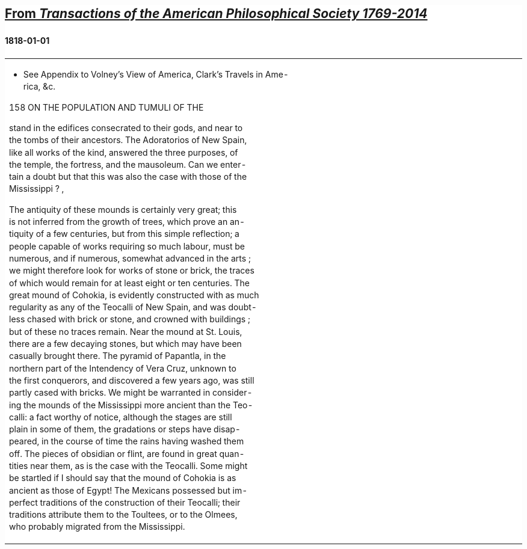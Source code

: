 
## [From _Transactions of the American Philosophical Society 1769-2014_](https://archive.org/details/sim_transactions-of-the-american-philosophical-society_1818_1/page/n188/mode/1up?view=theater)

#### 1818-01-01

<table style="width: 100%;"><tr><td style="width: 50%">

  
  
* See Appendix to Volney’s View of America, Clark’s Travels in Ame-  
rica, &amp;c.  
  
  
  
  
  
158 ON THE POPULATION AND TUMULI OF THE  
  
stand in the edifices consecrated to their gods, and near to  
the tombs of their ancestors. The Adoratorios of New Spain,  
like all works of the kind, answered the three purposes, of  
the temple, the fortress, and the mausoleum. Can we enter-  
tain a doubt but that this was also the case with those of the  
Mississippi ? ,  
  
The antiquity of these mounds is certainly very great; this  
is not inferred from the growth of trees, which prove an an-  
tiquity of a few centuries, but from this simple reflection; a  
people capable of works requiring so much labour, must be  
numerous, and if numerous, somewhat advanced in the arts ;  
we might therefore look for works of stone or brick, the traces  
of which would remain for at least eight or ten centuries. The  
great mound of Cohokia, is evidently constructed with as much  
regularity as any of the Teocalli of New Spain, and was doubt-  
less chased with brick or stone, and crowned with buildings ;  
but of these no traces remain. Near the mound at St. Louis,  
there are a few decaying stones, but which may have been  
casually brought there. The pyramid of Papantla, in the  
northern part of the Intendency of Vera Cruz, unknown to  
the first conquerors, and discovered a few years ago, was still  
partly cased with bricks. We might be warranted in consider-  
ing the mounds of the Mississippi more ancient than the Teo-  
calli: a fact worthy of notice, although the stages are still  
plain in some of them, the gradations or steps have disap-  
peared, in the course of time the rains having washed them  
off. The pieces of obsidian or flint, are found in great quan-  
tities near them, as is the case with the Teocalli. Some might  
be startled if I should say that the mound of Cohokia is as  
ancient as those of Egypt! The Mexicans possessed but im-  
perfect traditions of the construction of their Teocalli; their  
traditions attribute them to the Toultees, or to the Olmees,  
who probably migrated from the Mississippi.  
  